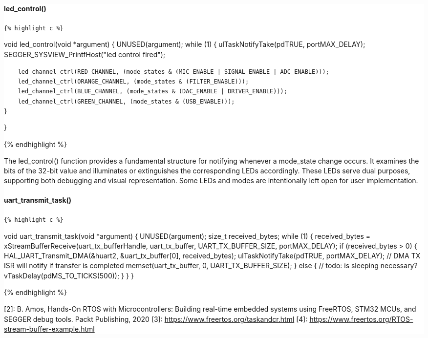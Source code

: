
#### led_control()


	{% highlight c %}
	
void led_control(void *argument)
{
    UNUSED(argument);
    while (1) {
        ulTaskNotifyTake(pdTRUE, portMAX_DELAY);
        SEGGER_SYSVIEW_PrintfHost("led control fired");

        led_channel_ctrl(RED_CHANNEL, (mode_states & (MIC_ENABLE | SIGNAL_ENABLE | ADC_ENABLE)));
        led_channel_ctrl(ORANGE_CHANNEL, (mode_states & (FILTER_ENABLE)));
        led_channel_ctrl(BLUE_CHANNEL, (mode_states & (DAC_ENABLE | DRIVER_ENABLE)));
        led_channel_ctrl(GREEN_CHANNEL, (mode_states & (USB_ENABLE)));
    }
}

   {% endhighlight %}


The led_control() function provides a fundamental structure for notifying whenever a mode_state change occurs. It examines the bits of the 32-bit value and illuminates or extinguishes the corresponding LEDs accordingly. These LEDs serve dual purposes, supporting both debugging and visual representation. Some LEDs and modes are intentionally left open for user implementation.


#### uart_transmit_task()


	{% highlight c %}
	
void uart_transmit_task(void *argument)
{
    UNUSED(argument);
    size_t received_bytes;
    while (1) {
        received_bytes = xStreamBufferReceive(uart_tx_bufferHandle,
                                              uart_tx_buffer,
                                              UART_TX_BUFFER_SIZE,
                                              portMAX_DELAY);
        if (received_bytes > 0) {
            HAL_UART_Transmit_DMA(&huart2, &uart_tx_buffer[0], received_bytes);
            ulTaskNotifyTake(pdTRUE, portMAX_DELAY);    // DMA TX ISR will notify if transfer is completed
            memset(uart_tx_buffer, 0, UART_TX_BUFFER_SIZE);
        }
        else {
            // todo: is sleeping necessary?
            vTaskDelay(pdMS_TO_TICKS(500));
        }
    }
}

   {% endhighlight %}


[gdb_link]: https://www.sourceware.org/gdb/
[sys_view_link]: https://www.segger.com/products/development-tools/systemview/
[ozone_link]: https://www.segger.com/products/development-tools/ozone-j-link-debugger/
[j_link_converter]: https://www.segger.com/products/debug-probes/j-link/models/other-j-links/st-link-on-board/
[git_diff]: https://git-scm.com/docs/git-diff
[fsm_link]: https://en.wikipedia.org/wiki/Finite-state_machine
[filter_designer]: https://www.mathworks.com/help/signal/ug/introduction-to-filter-designer.html 
[1]: https://wiki.segger.com/FreeRTOS_with_SystemView
[2]: B. Amos, Hands-On RTOS with Microcontrollers: Building real-time embedded systems using FreeRTOS, STM32 MCUs, and SEGGER debug tools. Packt Publishing, 2020
[3]: https://www.freertos.org/taskandcr.html
[4]: https://www.freertos.org/RTOS-stream-buffer-example.html